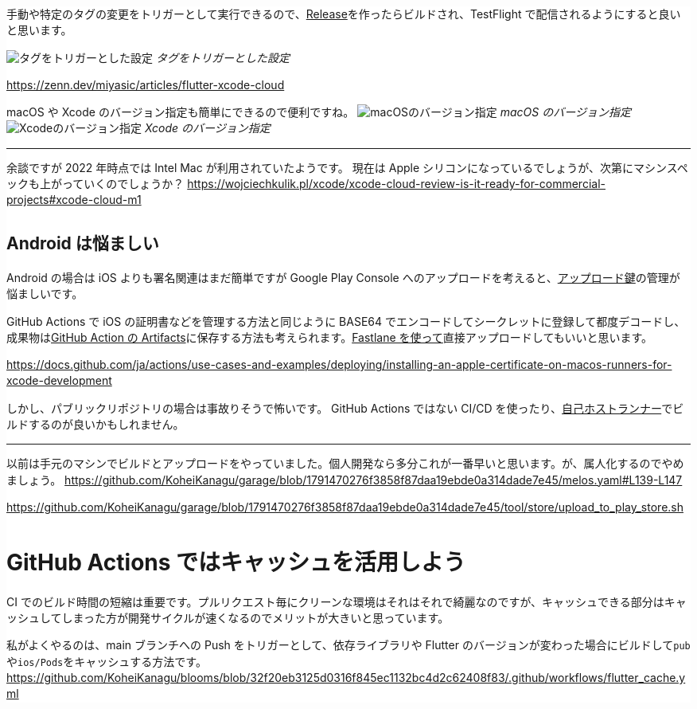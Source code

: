 手動や特定のタグの変更をトリガーとして実行できるので、[Release](https://github.com/KoheiKanagu/blooms/releases)を作ったらビルドされ、TestFlight で配信されるようにすると良いと思います。

![タグをトリガーとした設定](https://storage.googleapis.com/zenn-user-upload/830c3ec14acd-20250218.png)
_タグをトリガーとした設定_

https://zenn.dev/miyasic/articles/flutter-xcode-cloud

macOS や Xcode のバージョン指定も簡単にできるので便利ですね。
![macOSのバージョン指定](https://storage.googleapis.com/zenn-user-upload/d25bbd813efe-20250218.png)
_macOS のバージョン指定_
![Xcodeのバージョン指定](https://storage.googleapis.com/zenn-user-upload/711358b2877e-20250218.png)
_Xcode のバージョン指定_

---

余談ですが 2022 年時点では Intel Mac が利用されていたようです。
現在は Apple シリコンになっているでしょうが、次第にマシンスペックも上がっていくのでしょうか？
https://wojciechkulik.pl/xcode/xcode-cloud-review-is-it-ready-for-commercial-projects#xcode-cloud-m1

## Android は悩ましい

Android の場合は iOS よりも署名関連はまだ簡単ですが Google Play Console へのアップロードを考えると、[アップロード鍵](https://developer.android.com/studio/publish/app-signing?hl=ja)の管理が悩ましいです。

GitHub Actions で iOS の証明書などを管理する方法と同じように BASE64 でエンコードしてシークレットに登録して都度デコードし、成果物は[GitHub Action の Artifacts](https://docs.github.com/ja/actions/writing-workflows/choosing-what-your-workflow-does/storing-and-sharing-data-from-a-workflow)に保存する方法も考えられます。[Fastlane を使って](https://docs.fastlane.tools/actions/upload_to_play_store/)直接アップロードしてもいいと思います。

https://docs.github.com/ja/actions/use-cases-and-examples/deploying/installing-an-apple-certificate-on-macos-runners-for-xcode-development

しかし、パブリックリポジトリの場合は事故りそうで怖いです。
GitHub Actions ではない CI/CD を使ったり、[自己ホストランナー](https://docs.github.com/ja/actions/hosting-your-own-runners/managing-self-hosted-runners/about-self-hosted-runners)でビルドするのが良いかもしれません。

---

以前は手元のマシンでビルドとアップロードをやっていました。個人開発なら多分これが一番早いと思います。が、属人化するのでやめましょう。
https://github.com/KoheiKanagu/garage/blob/1791470276f3858f87daa19ebde0a314dade7e45/melos.yaml#L139-L147

https://github.com/KoheiKanagu/garage/blob/1791470276f3858f87daa19ebde0a314dade7e45/tool/store/upload_to_play_store.sh

# GitHub Actions ではキャッシュを活用しよう

CI でのビルド時間の短縮は重要です。プルリクエスト毎にクリーンな環境はそれはそれで綺麗なのですが、キャッシュできる部分はキャッシュしてしまった方が開発サイクルが速くなるのでメリットが大きいと思っています。

私がよくやるのは、main ブランチへの Push をトリガーとして、依存ライブラリや Flutter のバージョンが変わった場合にビルドして`pub`や`ios/Pods`をキャッシュする方法です。
https://github.com/KoheiKanagu/blooms/blob/32f20eb3125d0316f845ec1132bc4d2c62408f83/.github/workflows/flutter_cache.yml
